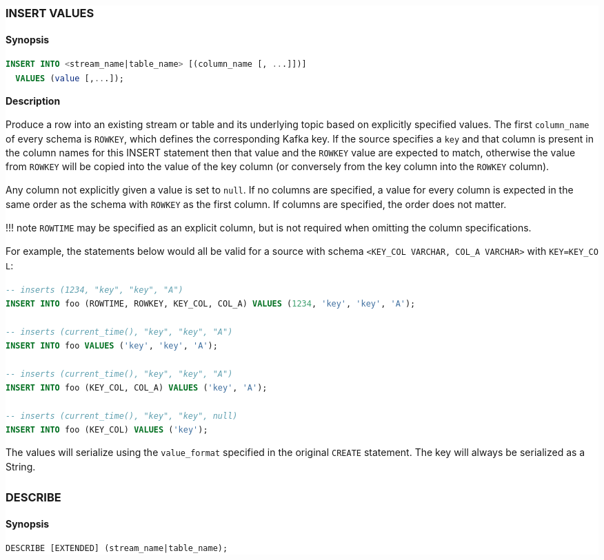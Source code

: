 ### INSERT VALUES

**Synopsis**

```sql
INSERT INTO <stream_name|table_name> [(column_name [, ...]])]
  VALUES (value [,...]);
```

**Description**

Produce a row into an existing stream or table and its underlying topic
based on explicitly specified values. The first `column_name` of every
schema is `ROWKEY`, which defines the corresponding Kafka key. If the
source specifies a `key` and that column is present in the column names
for this INSERT statement then that value and the `ROWKEY` value are
expected to match, otherwise the value from `ROWKEY` will be copied into
the value of the key column (or conversely from the key column into the
`ROWKEY` column).

Any column not explicitly given a value is set to `null`. If no columns
are specified, a value for every column is expected in the same order as
the schema with `ROWKEY` as the first column. If columns are specified,
the order does not matter.

!!! note
		`ROWTIME` may be specified as an explicit column, but is not required
    when omitting the column specifications.

For example, the statements below would all be valid for a source with
schema `<KEY_COL VARCHAR, COL_A VARCHAR>` with `KEY=KEY_COL`:

```sql
-- inserts (1234, "key", "key", "A")
INSERT INTO foo (ROWTIME, ROWKEY, KEY_COL, COL_A) VALUES (1234, 'key', 'key', 'A');

-- inserts (current_time(), "key", "key", "A")
INSERT INTO foo VALUES ('key', 'key', 'A');

-- inserts (current_time(), "key", "key", "A")
INSERT INTO foo (KEY_COL, COL_A) VALUES ('key', 'A');

-- inserts (current_time(), "key", "key", null)
INSERT INTO foo (KEY_COL) VALUES ('key');
```

The values will serialize using the `value_format` specified in the
original `CREATE` statement. The key will always be serialized as a
String.

### DESCRIBE

**Synopsis**

```sql
DESCRIBE [EXTENDED] (stream_name|table_name);
```
